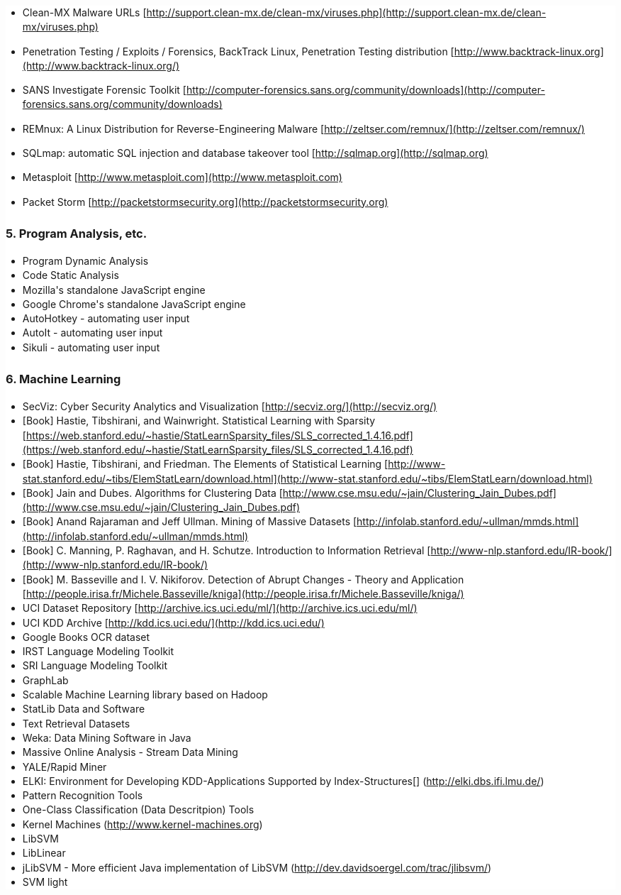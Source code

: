 - Clean-MX Malware URLs [http://support.clean-mx.de/clean-mx/viruses.php](http://support.clean-mx.de/clean-mx/viruses.php)

- Penetration Testing / Exploits / Forensics, BackTrack Linux, Penetration Testing distribution [http://www.backtrack-linux.org](http://www.backtrack-linux.org/)
- SANS Investigate Forensic Toolkit [http://computer-forensics.sans.org/community/downloads](http://computer-forensics.sans.org/community/downloads)
- REMnux: A Linux Distribution for Reverse-Engineering Malware [http://zeltser.com/remnux/](http://zeltser.com/remnux/)
- SQLmap: automatic SQL injection and database takeover tool [http://sqlmap.org](http://sqlmap.org)
- Metasploit [http://www.metasploit.com](http://www.metasploit.com)
- Packet Storm [http://packetstormsecurity.org](http://packetstormsecurity.org)


### 5. Program Analysis, etc.
- Program Dynamic Analysis [](http://valgrind.org)
- Code Static Analysis [](http://www.splint.org)
- Mozilla's standalone JavaScript engine [](https://developer.mozilla.org/en/SpiderMonkey)
- Google Chrome's standalone JavaScript engine [](http://code.google.com/p/v8/)
- AutoHotkey - automating user input [](http://www.autohotkey.com/)
- AutoIt - automating user input [](https://www.autoitscript.com/site/autoit/)
- Sikuli - automating user input [](http://www.sikuli.org/)


### 6. Machine Learning

- SecViz: Cyber Security Analytics and Visualization [http://secviz.org/](http://secviz.org/)
- [Book] Hastie, Tibshirani, and Wainwright. Statistical Learning with Sparsity [https://web.stanford.edu/~hastie/StatLearnSparsity_files/SLS_corrected_1.4.16.pdf](https://web.stanford.edu/~hastie/StatLearnSparsity_files/SLS_corrected_1.4.16.pdf)
- [Book] Hastie, Tibshirani, and Friedman. The Elements of Statistical Learning [http://www-stat.stanford.edu/~tibs/ElemStatLearn/download.html](http://www-stat.stanford.edu/~tibs/ElemStatLearn/download.html) 
- [Book] Jain and Dubes. Algorithms for Clustering Data [http://www.cse.msu.edu/~jain/Clustering_Jain_Dubes.pdf](http://www.cse.msu.edu/~jain/Clustering_Jain_Dubes.pdf)
- [Book] Anand Rajaraman and Jeff Ullman. Mining of Massive Datasets [http://infolab.stanford.edu/~ullman/mmds.html](http://infolab.stanford.edu/~ullman/mmds.html)
- [Book] C. Manning, P. Raghavan, and H. Schutze. Introduction to Information Retrieval [http://www-nlp.stanford.edu/IR-book/](http://www-nlp.stanford.edu/IR-book/)
- [Book] M. Basseville and I. V. Nikiforov. Detection of Abrupt Changes - Theory and Application [http://people.irisa.fr/Michele.Basseville/kniga](http://people.irisa.fr/Michele.Basseville/kniga/)
- UCI Dataset Repository [http://archive.ics.uci.edu/ml/](http://archive.ics.uci.edu/ml/)
- UCI KDD Archive [http://kdd.ics.uci.edu/](http://kdd.ics.uci.edu/)
- Google Books OCR dataset [](http://commondatastorage.googleapis.com/books/icdar2007/README.txt)
- IRST Language Modeling Toolkit [](http://hlt.fbk.eu/en/irstlm)
- SRI Language Modeling Toolkit [](http://www.speech.sri.com/projects/srilm/)
- GraphLab [](https://code.google.com/p/graphlabapi/)
- Scalable Machine Learning library based on Hadoop [](http://mahout.apache.org)
- StatLib Data and Software [](http://lib.stat.cmu.edu)
- Text Retrieval Datasets [](http://trec.nist.gov/data.html)
- Weka: Data Mining Software in Java [](http://www.cs.waikato.ac.nz/ml/weka/)
- Massive Online Analysis - Stream Data Mining [](http://moa.cms.waikato.ac.nz/)
- YALE/Rapid Miner [](http://sourceforge.net/projects/yale/)
- ELKI: Environment for Developing KDD-Applications Supported by Index-Structures[] (http://elki.dbs.ifi.lmu.de/)
- Pattern Recognition Tools [](http://prtools.org)
- One-Class Classification (Data Descritpion) Tools [](http://www-ict.ewi.tudelft.nl/~davidt/dd_tools.html)
- Kernel Machines (http://www.kernel-machines.org)
- LibSVM [](http://www.csie.ntu.edu.tw/~cjlin/libsvm/)
- LibLinear [](http://www.csie.ntu.edu.tw/~cjlin/liblinear/)
- jLibSVM - More efficient Java implementation of LibSVM (http://dev.davidsoergel.com/trac/jlibsvm/)
- SVM light [](http://svmlight.joachims.org)